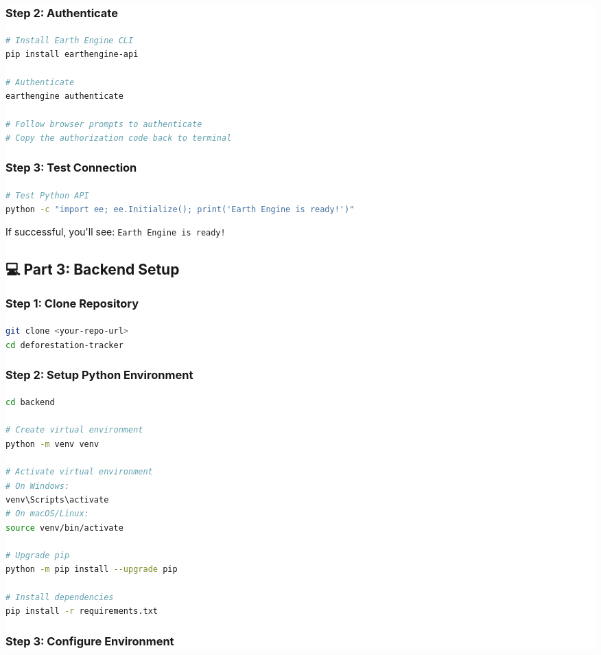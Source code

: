 ### Step 2: Authenticate

```bash
# Install Earth Engine CLI
pip install earthengine-api

# Authenticate
earthengine authenticate

# Follow browser prompts to authenticate
# Copy the authorization code back to terminal
```

### Step 3: Test Connection

```bash
# Test Python API
python -c "import ee; ee.Initialize(); print('Earth Engine is ready!')"
```

If successful, you'll see: `Earth Engine is ready!`

## 💻 Part 3: Backend Setup

### Step 1: Clone Repository

```bash
git clone <your-repo-url>
cd deforestation-tracker
```

### Step 2: Setup Python Environment

```bash
cd backend

# Create virtual environment
python -m venv venv

# Activate virtual environment
# On Windows:
venv\Scripts\activate
# On macOS/Linux:
source venv/bin/activate

# Upgrade pip
python -m pip install --upgrade pip

# Install dependencies
pip install -r requirements.txt
```

### Step 3: Configure Environment
